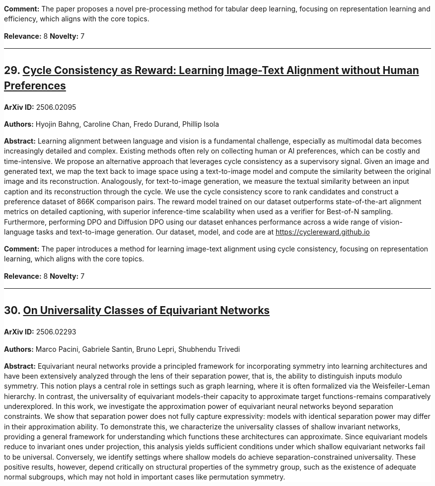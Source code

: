 **Comment:** The paper proposes a novel pre-processing method for tabular deep learning, focusing on representation learning and efficiency, which aligns with the core topics.

**Relevance:** 8
**Novelty:** 7

---

## 29. [Cycle Consistency as Reward: Learning Image-Text Alignment without Human Preferences](https://arxiv.org/abs/2506.02095) <a id="link29"></a>

**ArXiv ID:** 2506.02095

**Authors:** Hyojin Bahng, Caroline Chan, Fredo Durand, Phillip Isola

**Abstract:** Learning alignment between language and vision is a fundamental challenge, especially as multimodal data becomes increasingly detailed and complex. Existing methods often rely on collecting human or AI preferences, which can be costly and time-intensive. We propose an alternative approach that leverages cycle consistency as a supervisory signal. Given an image and generated text, we map the text back to image space using a text-to-image model and compute the similarity between the original image and its reconstruction. Analogously, for text-to-image generation, we measure the textual similarity between an input caption and its reconstruction through the cycle. We use the cycle consistency score to rank candidates and construct a preference dataset of 866K comparison pairs. The reward model trained on our dataset outperforms state-of-the-art alignment metrics on detailed captioning, with superior inference-time scalability when used as a verifier for Best-of-N sampling. Furthermore, performing DPO and Diffusion DPO using our dataset enhances performance across a wide range of vision-language tasks and text-to-image generation. Our dataset, model, and code are at https://cyclereward.github.io

**Comment:** The paper introduces a method for learning image-text alignment using cycle consistency, focusing on representation learning, which aligns with the core topics.

**Relevance:** 8
**Novelty:** 7

---

## 30. [On Universality Classes of Equivariant Networks](https://arxiv.org/abs/2506.02293) <a id="link30"></a>

**ArXiv ID:** 2506.02293

**Authors:** Marco Pacini, Gabriele Santin, Bruno Lepri, Shubhendu Trivedi

**Abstract:** Equivariant neural networks provide a principled framework for incorporating symmetry into learning architectures and have been extensively analyzed through the lens of their separation power, that is, the ability to distinguish inputs modulo symmetry. This notion plays a central role in settings such as graph learning, where it is often formalized via the Weisfeiler-Leman hierarchy. In contrast, the universality of equivariant models-their capacity to approximate target functions-remains comparatively underexplored. In this work, we investigate the approximation power of equivariant neural networks beyond separation constraints. We show that separation power does not fully capture expressivity: models with identical separation power may differ in their approximation ability. To demonstrate this, we characterize the universality classes of shallow invariant networks, providing a general framework for understanding which functions these architectures can approximate. Since equivariant models reduce to invariant ones under projection, this analysis yields sufficient conditions under which shallow equivariant networks fail to be universal. Conversely, we identify settings where shallow models do achieve separation-constrained universality. These positive results, however, depend critically on structural properties of the symmetry group, such as the existence of adequate normal subgroups, which may not hold in important cases like permutation symmetry.
